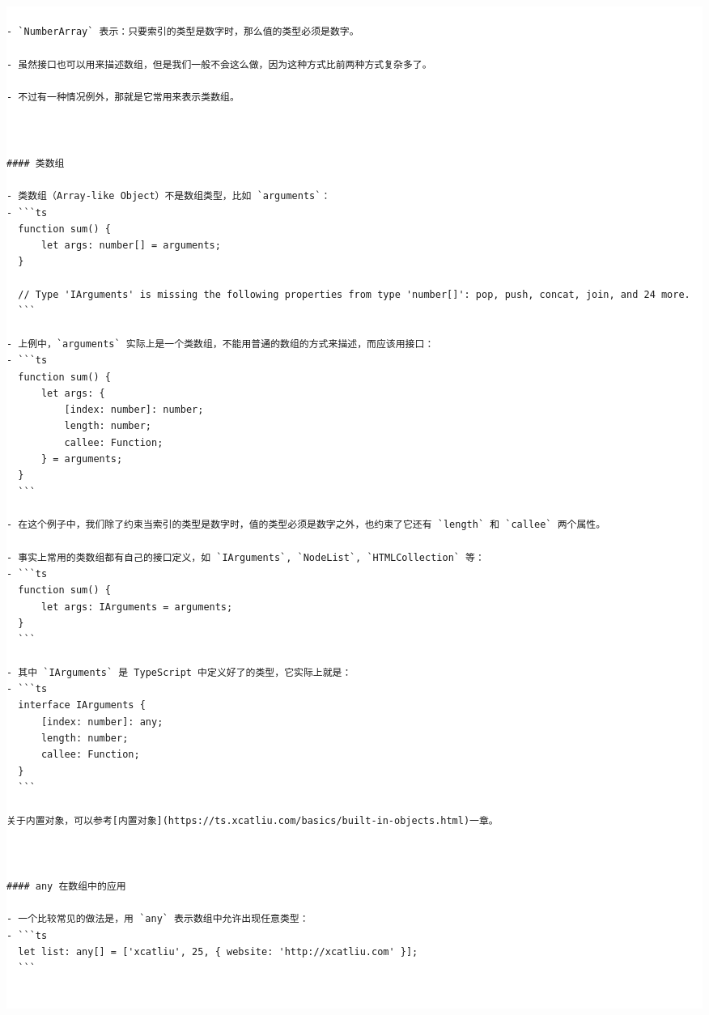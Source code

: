   ```

  - `NumberArray` 表示：只要索引的类型是数字时，那么值的类型必须是数字。

- 虽然接口也可以用来描述数组，但是我们一般不会这么做，因为这种方式比前两种方式复杂多了。

- 不过有一种情况例外，那就是它常用来表示类数组。



#### 类数组

- 类数组（Array-like Object）不是数组类型，比如 `arguments`：
  - ```ts
    function sum() {
        let args: number[] = arguments;
    }
    
    // Type 'IArguments' is missing the following properties from type 'number[]': pop, push, concat, join, and 24 more.
    ```

- 上例中，`arguments` 实际上是一个类数组，不能用普通的数组的方式来描述，而应该用接口：
  - ```ts
    function sum() {
        let args: {
            [index: number]: number;
            length: number;
            callee: Function;
        } = arguments;
    }
    ```

- 在这个例子中，我们除了约束当索引的类型是数字时，值的类型必须是数字之外，也约束了它还有 `length` 和 `callee` 两个属性。

- 事实上常用的类数组都有自己的接口定义，如 `IArguments`, `NodeList`, `HTMLCollection` 等：
  - ```ts
    function sum() {
        let args: IArguments = arguments;
    }
    ```

- 其中 `IArguments` 是 TypeScript 中定义好了的类型，它实际上就是：
  - ```ts
    interface IArguments {
        [index: number]: any;
        length: number;
        callee: Function;
    }
    ```

关于内置对象，可以参考[内置对象](https://ts.xcatliu.com/basics/built-in-objects.html)一章。



#### any 在数组中的应用

- 一个比较常见的做法是，用 `any` 表示数组中允许出现任意类型：
  - ```ts
    let list: any[] = ['xcatliu', 25, { website: 'http://xcatliu.com' }];
    ```



  ```